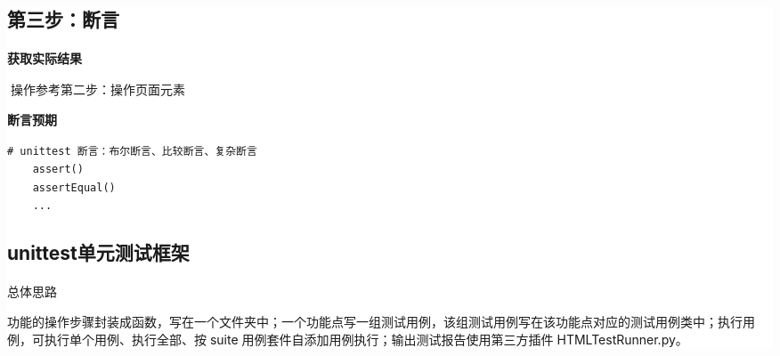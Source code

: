 ## 第三步：断言

**获取实际结果**

​		操作参考第二步：操作页面元素

**断言预期**	

```
# unittest 断言：布尔断言、比较断言、复杂断言
	assert()
	assertEqual()
	...
```

## unittest单元测试框架

总体思路

​		功能的操作步骤封装成函数，写在一个文件夹中；一个功能点写一组测试用例，该组测试用例写在该功能点对应的测试用例类中；执行用例，可执行单个用例、执行全部、按 suite 用例套件自添加用例执行；输出测试报告使用第三方插件 HTMLTestRunner.py。



